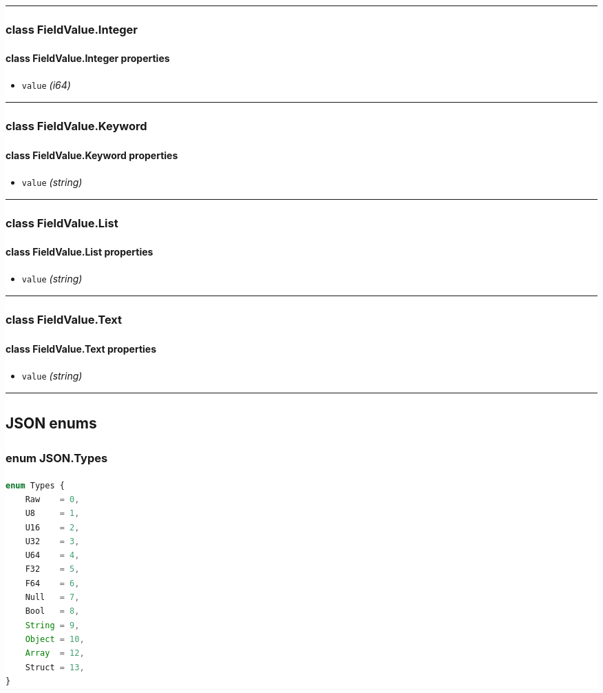 
---

<h3 id="class-fieldvalue-integer">class FieldValue.Integer</h3>



<h4 id="class-fieldvalue-integer-properties">class FieldValue.Integer properties</h4>

* `value` <i>(i64)</i>


---

<h3 id="class-fieldvalue-keyword">class FieldValue.Keyword</h3>



<h4 id="class-fieldvalue-keyword-properties">class FieldValue.Keyword properties</h4>

* `value` <i>(string)</i>


---

<h3 id="class-fieldvalue-list">class FieldValue.List</h3>



<h4 id="class-fieldvalue-list-properties">class FieldValue.List properties</h4>

* `value` <i>(string)</i>


---

<h3 id="class-fieldvalue-text">class FieldValue.Text</h3>



<h4 id="class-fieldvalue-text-properties">class FieldValue.Text properties</h4>

* `value` <i>(string)</i>


---

<h2 id="json-enums">JSON enums</h2>

<h3 id="enum-json-types">enum JSON.Types</h3>

```ts
enum Types {
    Raw    = 0,
    U8     = 1,
    U16    = 2,
    U32    = 3,
    U64    = 4,
    F32    = 5,
    F64    = 6,
    Null   = 7,
    Bool   = 8,
    String = 9,
    Object = 10,
    Array  = 12,
    Struct = 13,
}
```
